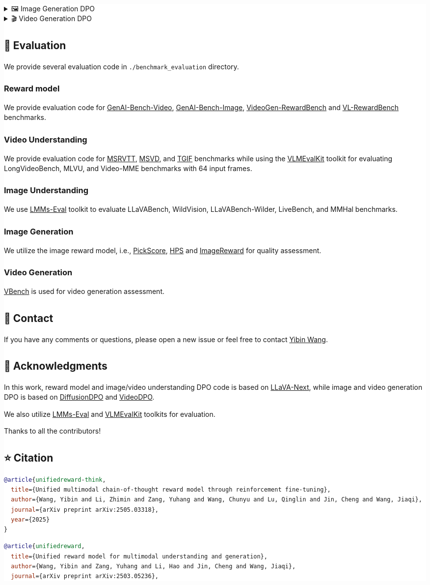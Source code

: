 <details><summary>🖼️ Image Generation DPO</summary></details>

<details><summary>🎬 Video Generation DPO</summary></details>
    
## 🚀 Evaluation
We provide several evaluation code in `./benchmark_evaluation` directory. 
### Reward model
We provide evaluation code for [GenAI-Bench-Video](https://github.com/TIGER-AI-Lab/GenAI-Bench), [GenAI-Bench-Image](https://github.com/TIGER-AI-Lab/GenAI-Bench), [VideoGen-RewardBench](https://huggingface.co/datasets/KwaiVGI/VideoGen-RewardBench) and [VL-RewardBench](https://huggingface.co/datasets/MMInstruction/VL-RewardBench) benchmarks.

### Video Understanding
We provide evaluation code for [MSRVTT](https://github.com/xudejing/video-question-answering), [MSVD](https://github.com/xudejing/video-question-answering), and [TGIF](https://github.com/YunseokJANG/tgif-qa) benchmarks while using the [VLMEvalKit](https://github.com/open-compass/VLMEvalKit) toolkit for evaluating LongVideoBench, MLVU, and Video-MME benchmarks with 64 input frames.

### Image Understanding
We use [LMMs-Eval](https://github.com/EvolvingLMMs-Lab/lmms-eval) toolkit to evaluate LLaVABench, WildVision, LLaVABench-Wilder, LiveBench, and MMHal benchmarks.

### Image Generation
We utilize the image reward model,
i.e., [PickScore](https://github.com/yuvalkirstain/PickScore), [HPS](https://github.com/tgxs002/HPSv2) and [ImageReward](https://github.com/THUDM/ImageReward) for
quality assessment. 

### Video Generation
[VBench](https://github.com/Vchitect/VBench) is used for video generation assessment.

## 📧 Contact

If you have any comments or questions, please open a new issue or feel free to contact [Yibin Wang](https://codegoat24.github.io).

## 🤗 Acknowledgments
In this work, reward model and image/video understanding DPO code is based on [LLaVA-Next](https://github.com/LLaVA-VL/LLaVA-NeXT), while image and video generation DPO is based on [DiffusionDPO](https://github.com/SalesforceAIResearch/DiffusionDPO) and [VideoDPO](https://github.com/CIntellifusion/VideoDPO). 

We also utilize [LMMs-Eval](https://github.com/EvolvingLMMs-Lab/lmms-eval) and [VLMEvalKit](https://github.com/open-compass/VLMEvalKit) toolkits for evaluation.

Thanks to all the contributors!

## ⭐ Citation
```bibtex
@article{unifiedreward-think,
  title={Unified multimodal chain-of-thought reward model through reinforcement fine-tuning},
  author={Wang, Yibin and Li, Zhimin and Zang, Yuhang and Wang, Chunyu and Lu, Qinglin and Jin, Cheng and Wang, Jiaqi},
  journal={arXiv preprint arXiv:2505.03318},
  year={2025}
}
```
```bibtex
@article{unifiedreward,
  title={Unified reward model for multimodal understanding and generation},
  author={Wang, Yibin and Zang, Yuhang and Li, Hao and Jin, Cheng and Wang, Jiaqi},
  journal={arXiv preprint arXiv:2503.05236},
```